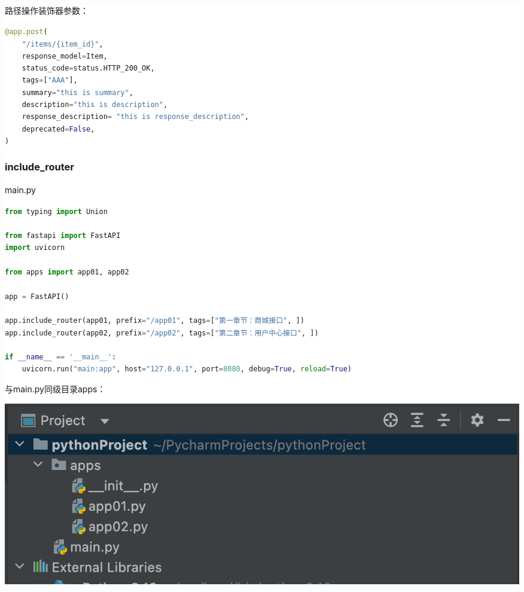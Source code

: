 路径操作装饰器参数：

```python
@app.post(
    "/items/{item_id}",
    response_model=Item,
    status_code=status.HTTP_200_OK,
    tags=["AAA"],
    summary="this is summary",
    description="this is description",
    response_description= "this is response_description",
    deprecated=False,
)
```

### include_router

main.py

```python
from typing import Union

from fastapi import FastAPI
import uvicorn

from apps import app01, app02

app = FastAPI()

app.include_router(app01, prefix="/app01", tags=["第一章节：商城接口", ])
app.include_router(app02, prefix="/app02", tags=["第二章节：用户中心接口", ])

if __name__ == '__main__':
    uvicorn.run("main:app", host="127.0.0.1", port=8080, debug=True, reload=True)

```

与main.py同级目录apps：

![截屏2022-08-18 12.09.40](assets/%E6%88%AA%E5%B1%8F2022-08-18%2012.09.40.png)
